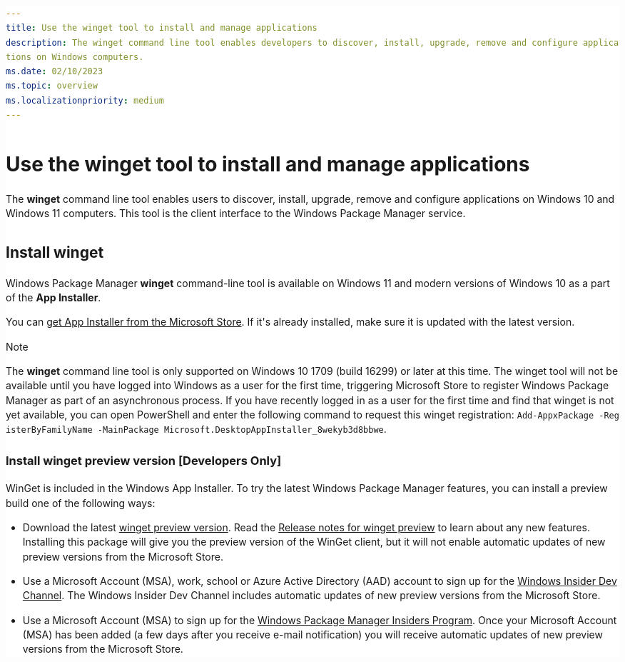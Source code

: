 ```yaml
---
title: Use the winget tool to install and manage applications
description: The winget command line tool enables developers to discover, install, upgrade, remove and configure applications on Windows computers.
ms.date: 02/10/2023
ms.topic: overview
ms.localizationpriority: medium
---
```


# Use the winget tool to install and manage applications

The **winget** command line tool enables users to discover, install, upgrade, remove and configure applications on Windows 10 and Windows 11 computers. This tool is the client interface to the Windows Package Manager service.

## Install winget

Windows Package Manager **winget** command-line tool is available on Windows 11 and modern versions of Windows 10 as a part of the **App Installer**.

You can [get App Installer from the Microsoft Store](https://www.microsoft.com/p/app-installer/9nblggh4nns1#activetab=pivot:overviewtab). If it's already installed, make sure it is updated with the latest version.

> [!NOTE]
> The **winget** command line tool is only supported on Windows 10 1709 (build 16299) or later at this time. The winget tool will not be available until you have logged into Windows as a user for the first time, triggering Microsoft Store to register Windows Package Manager as part of an asynchronous process. If you have recently logged in as a user for the first time and find that winget is not yet available, you can open PowerShell and enter the following command to request this winget registration: `Add-AppxPackage -RegisterByFamilyName -MainPackage Microsoft.DesktopAppInstaller_8wekyb3d8bbwe`.

### Install winget preview version [Developers Only]

WinGet is included in the Windows App Installer. To try the latest Windows Package Manager features, you can install a preview build one of the following ways:

- Download the latest [winget preview version](https://aka.ms/getwingetpreview). Read the [Release notes for winget preview](https://github.com/microsoft/winget-cli/releases) to learn about any new features. Installing this package will give you the preview version of the WinGet client, but it will not enable automatic updates of new preview versions from the Microsoft Store.

- Use a Microsoft Account (MSA), work, school or Azure Active Directory (AAD) account to sign up for the [Windows Insider Dev Channel](https://insider.windows.com/understand-flighting). The Windows Insider Dev Channel includes automatic updates of new preview versions from the Microsoft Store.

- Use a Microsoft Account (MSA) to sign up for the [Windows Package Manager Insiders Program](https://aka.ms/AppInstaller_InsiderProgram). Once your Microsoft Account (MSA) has been added (a few days after you receive e-mail notification) you will receive automatic updates of new preview versions from the Microsoft Store.

